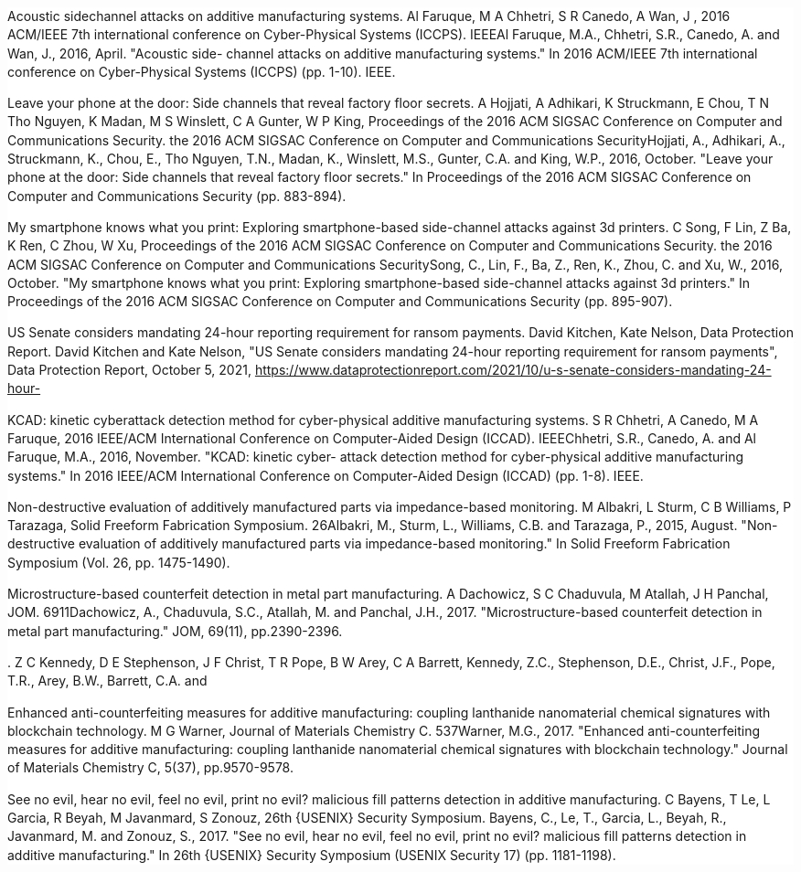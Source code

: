 Acoustic sidechannel attacks on additive manufacturing systems. Al Faruque, M A Chhetri, S R Canedo, A Wan, J , 2016 ACM/IEEE 7th international conference on Cyber-Physical Systems (ICCPS). IEEEAl Faruque, M.A., Chhetri, S.R., Canedo, A. and Wan, J., 2016, April. "Acoustic side- channel attacks on additive manufacturing systems." In 2016 ACM/IEEE 7th international conference on Cyber-Physical Systems (ICCPS) (pp. 1-10). IEEE.

Leave your phone at the door: Side channels that reveal factory floor secrets. A Hojjati, A Adhikari, K Struckmann, E Chou, T N Tho Nguyen, K Madan, M S Winslett, C A Gunter, W P King, Proceedings of the 2016 ACM SIGSAC Conference on Computer and Communications Security. the 2016 ACM SIGSAC Conference on Computer and Communications SecurityHojjati, A., Adhikari, A., Struckmann, K., Chou, E., Tho Nguyen, T.N., Madan, K., Winslett, M.S., Gunter, C.A. and King, W.P., 2016, October. "Leave your phone at the door: Side channels that reveal factory floor secrets." In Proceedings of the 2016 ACM SIGSAC Conference on Computer and Communications Security (pp. 883-894).

My smartphone knows what you print: Exploring smartphone-based side-channel attacks against 3d printers. C Song, F Lin, Z Ba, K Ren, C Zhou, W Xu, Proceedings of the 2016 ACM SIGSAC Conference on Computer and Communications Security. the 2016 ACM SIGSAC Conference on Computer and Communications SecuritySong, C., Lin, F., Ba, Z., Ren, K., Zhou, C. and Xu, W., 2016, October. "My smartphone knows what you print: Exploring smartphone-based side-channel attacks against 3d printers." In Proceedings of the 2016 ACM SIGSAC Conference on Computer and Communications Security (pp. 895-907).

US Senate considers mandating 24-hour reporting requirement for ransom payments. David Kitchen, Kate Nelson, Data Protection Report. David Kitchen and Kate Nelson, "US Senate considers mandating 24-hour reporting requirement for ransom payments", Data Protection Report, October 5, 2021, https://www.dataprotectionreport.com/2021/10/u-s-senate-considers-mandating-24-hour-

KCAD: kinetic cyberattack detection method for cyber-physical additive manufacturing systems. S R Chhetri, A Canedo, M A Faruque, 2016 IEEE/ACM International Conference on Computer-Aided Design (ICCAD). IEEEChhetri, S.R., Canedo, A. and Al Faruque, M.A., 2016, November. "KCAD: kinetic cyber- attack detection method for cyber-physical additive manufacturing systems." In 2016 IEEE/ACM International Conference on Computer-Aided Design (ICCAD) (pp. 1-8). IEEE.

Non-destructive evaluation of additively manufactured parts via impedance-based monitoring. M Albakri, L Sturm, C B Williams, P Tarazaga, Solid Freeform Fabrication Symposium. 26Albakri, M., Sturm, L., Williams, C.B. and Tarazaga, P., 2015, August. "Non-destructive evaluation of additively manufactured parts via impedance-based monitoring." In Solid Freeform Fabrication Symposium (Vol. 26, pp. 1475-1490).

Microstructure-based counterfeit detection in metal part manufacturing. A Dachowicz, S C Chaduvula, M Atallah, J H Panchal, JOM. 6911Dachowicz, A., Chaduvula, S.C., Atallah, M. and Panchal, J.H., 2017. "Microstructure-based counterfeit detection in metal part manufacturing." JOM, 69(11), pp.2390-2396.

. Z C Kennedy, D E Stephenson, J F Christ, T R Pope, B W Arey, C A Barrett, Kennedy, Z.C., Stephenson, D.E., Christ, J.F., Pope, T.R., Arey, B.W., Barrett, C.A. and

Enhanced anti-counterfeiting measures for additive manufacturing: coupling lanthanide nanomaterial chemical signatures with blockchain technology. M G Warner, Journal of Materials Chemistry C. 537Warner, M.G., 2017. "Enhanced anti-counterfeiting measures for additive manufacturing: coupling lanthanide nanomaterial chemical signatures with blockchain technology." Journal of Materials Chemistry C, 5(37), pp.9570-9578.

See no evil, hear no evil, feel no evil, print no evil? malicious fill patterns detection in additive manufacturing. C Bayens, T Le, L Garcia, R Beyah, M Javanmard, S Zonouz, 26th {USENIX} Security Symposium. Bayens, C., Le, T., Garcia, L., Beyah, R., Javanmard, M. and Zonouz, S., 2017. "See no evil, hear no evil, feel no evil, print no evil? malicious fill patterns detection in additive manufacturing." In 26th {USENIX} Security Symposium (USENIX Security 17) (pp. 1181-1198).
